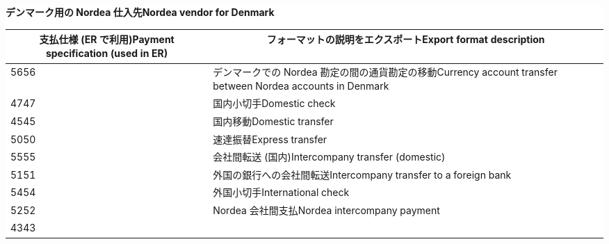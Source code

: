 <p><span data-ttu-id="f8eae-240"><strong>デンマーク用の Nordea 仕入先</strong></span><span class="sxs-lookup"><span data-stu-id="f8eae-240"><strong>Nordea vendor for Denmark</strong></span></span></p>
<table>
<thead>
<tr>
<th><span data-ttu-id="f8eae-241">支払仕様 (ER で利用)</span><span class="sxs-lookup"><span data-stu-id="f8eae-241">Payment specification (used in ER)</span></span></th>
<th><span data-ttu-id="f8eae-242">フォーマットの説明をエクスポート</span><span class="sxs-lookup"><span data-stu-id="f8eae-242">Export format description</span></span></th>
</tr>
</thead>
<tbody>
<tr>
<td><span data-ttu-id="f8eae-243">56</span><span class="sxs-lookup"><span data-stu-id="f8eae-243">56</span></span></td>
<td><span data-ttu-id="f8eae-244">デンマークでの Nordea 勘定の間の通貨勘定の移動</span><span class="sxs-lookup"><span data-stu-id="f8eae-244">Currency account transfer between Nordea accounts in Denmark</span></span></td>
</tr>
<tr>
<td><span data-ttu-id="f8eae-245">47</span><span class="sxs-lookup"><span data-stu-id="f8eae-245">47</span></span></td>
<td><span data-ttu-id="f8eae-246">国内小切手</span><span class="sxs-lookup"><span data-stu-id="f8eae-246">Domestic check</span></span></td>
</tr>
<tr>
<td><span data-ttu-id="f8eae-247">45</span><span class="sxs-lookup"><span data-stu-id="f8eae-247">45</span></span></td>
<td><span data-ttu-id="f8eae-248">国内移動</span><span class="sxs-lookup"><span data-stu-id="f8eae-248">Domestic transfer</span></span></td>
</tr>
<tr>
<td><span data-ttu-id="f8eae-249">50</span><span class="sxs-lookup"><span data-stu-id="f8eae-249">50</span></span></td>
<td><span data-ttu-id="f8eae-250">速達振替</span><span class="sxs-lookup"><span data-stu-id="f8eae-250">Express transfer</span></span></td>
</tr>
<tr>
<td><span data-ttu-id="f8eae-251">55</span><span class="sxs-lookup"><span data-stu-id="f8eae-251">55</span></span></td>
<td><span data-ttu-id="f8eae-252">会社間転送 (国内)</span><span class="sxs-lookup"><span data-stu-id="f8eae-252">Intercompany transfer (domestic)</span></span></td>
</tr>
<tr>
<td><span data-ttu-id="f8eae-253">51</span><span class="sxs-lookup"><span data-stu-id="f8eae-253">51</span></span></td>
<td><span data-ttu-id="f8eae-254">外国の銀行への会社間転送</span><span class="sxs-lookup"><span data-stu-id="f8eae-254">Intercompany transfer to a foreign bank</span></span></td>
</tr>
<tr>
<td><span data-ttu-id="f8eae-255">54</span><span class="sxs-lookup"><span data-stu-id="f8eae-255">54</span></span></td>
<td><span data-ttu-id="f8eae-256">外国小切手</span><span class="sxs-lookup"><span data-stu-id="f8eae-256">International check</span></span></td>
</tr>
<tr>
<td><span data-ttu-id="f8eae-257">52</span><span class="sxs-lookup"><span data-stu-id="f8eae-257">52</span></span></td>
<td><span data-ttu-id="f8eae-258">Nordea 会社間支払</span><span class="sxs-lookup"><span data-stu-id="f8eae-258">Nordea intercompany payment</span></span></td>
</tr>
<tr>
<td><span data-ttu-id="f8eae-259">43</span><span class="sxs-lookup"><span data-stu-id="f8eae-259">43</span></span></td>
